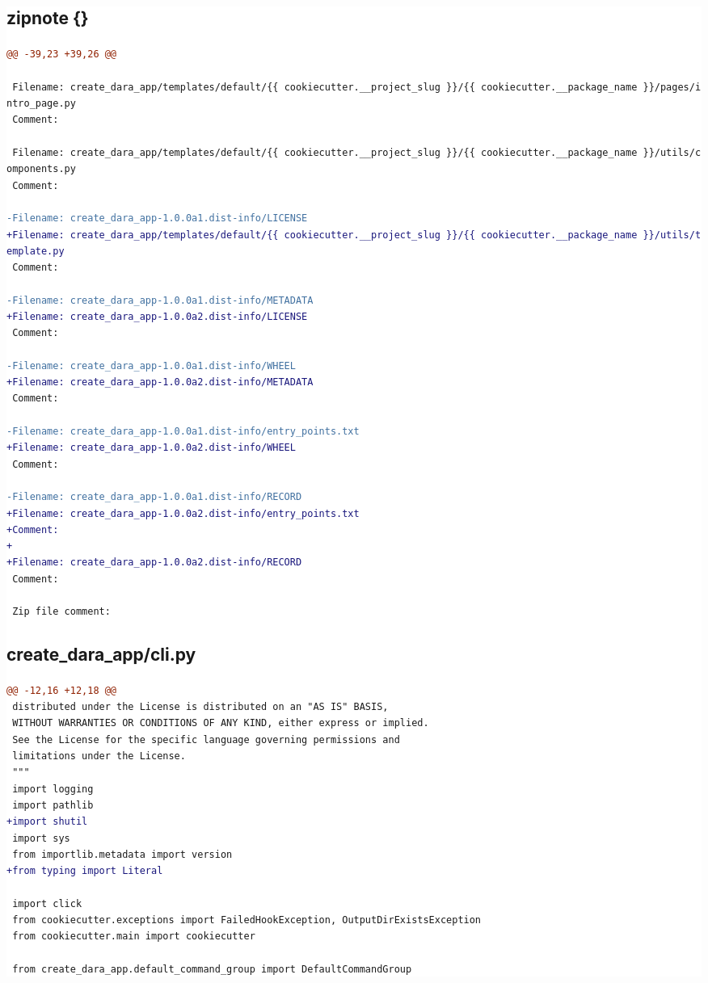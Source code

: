 ```diff
```

## zipnote {}

```diff
@@ -39,23 +39,26 @@
 
 Filename: create_dara_app/templates/default/{{ cookiecutter.__project_slug }}/{{ cookiecutter.__package_name }}/pages/intro_page.py
 Comment: 
 
 Filename: create_dara_app/templates/default/{{ cookiecutter.__project_slug }}/{{ cookiecutter.__package_name }}/utils/components.py
 Comment: 
 
-Filename: create_dara_app-1.0.0a1.dist-info/LICENSE
+Filename: create_dara_app/templates/default/{{ cookiecutter.__project_slug }}/{{ cookiecutter.__package_name }}/utils/template.py
 Comment: 
 
-Filename: create_dara_app-1.0.0a1.dist-info/METADATA
+Filename: create_dara_app-1.0.0a2.dist-info/LICENSE
 Comment: 
 
-Filename: create_dara_app-1.0.0a1.dist-info/WHEEL
+Filename: create_dara_app-1.0.0a2.dist-info/METADATA
 Comment: 
 
-Filename: create_dara_app-1.0.0a1.dist-info/entry_points.txt
+Filename: create_dara_app-1.0.0a2.dist-info/WHEEL
 Comment: 
 
-Filename: create_dara_app-1.0.0a1.dist-info/RECORD
+Filename: create_dara_app-1.0.0a2.dist-info/entry_points.txt
+Comment: 
+
+Filename: create_dara_app-1.0.0a2.dist-info/RECORD
 Comment: 
 
 Zip file comment:
```

## create_dara_app/cli.py

```diff
@@ -12,16 +12,18 @@
 distributed under the License is distributed on an "AS IS" BASIS,
 WITHOUT WARRANTIES OR CONDITIONS OF ANY KIND, either express or implied.
 See the License for the specific language governing permissions and
 limitations under the License.
 """
 import logging
 import pathlib
+import shutil
 import sys
 from importlib.metadata import version
+from typing import Literal
 
 import click
 from cookiecutter.exceptions import FailedHookException, OutputDirExistsException
 from cookiecutter.main import cookiecutter
 
 from create_dara_app.default_command_group import DefaultCommandGroup
```
